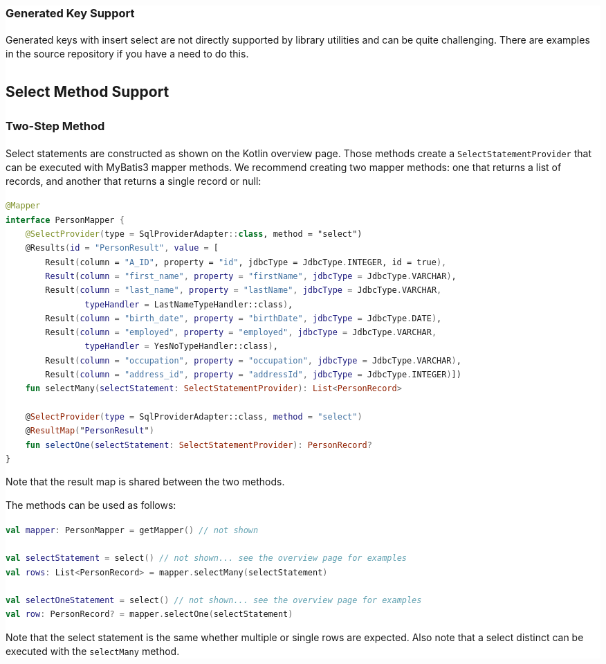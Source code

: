 ### Generated Key Support

Generated keys with insert select are not directly supported by library utilities and can be quite challenging.
There are examples in the source repository if you have a need to do this.

## Select Method Support

### Two-Step Method
Select statements are constructed as shown on the Kotlin overview page. Those methods create a
`SelectStatementProvider` that can be executed with MyBatis3 mapper methods. We recommend creating two mapper methods:
one that returns a list of records, and another that returns a single record or null:

```kotlin
@Mapper
interface PersonMapper {
    @SelectProvider(type = SqlProviderAdapter::class, method = "select")
    @Results(id = "PersonResult", value = [
        Result(column = "A_ID", property = "id", jdbcType = JdbcType.INTEGER, id = true),
        Result(column = "first_name", property = "firstName", jdbcType = JdbcType.VARCHAR),
        Result(column = "last_name", property = "lastName", jdbcType = JdbcType.VARCHAR,
                typeHandler = LastNameTypeHandler::class),
        Result(column = "birth_date", property = "birthDate", jdbcType = JdbcType.DATE),
        Result(column = "employed", property = "employed", jdbcType = JdbcType.VARCHAR,
                typeHandler = YesNoTypeHandler::class),
        Result(column = "occupation", property = "occupation", jdbcType = JdbcType.VARCHAR),
        Result(column = "address_id", property = "addressId", jdbcType = JdbcType.INTEGER)])
    fun selectMany(selectStatement: SelectStatementProvider): List<PersonRecord>

    @SelectProvider(type = SqlProviderAdapter::class, method = "select")
    @ResultMap("PersonResult")
    fun selectOne(selectStatement: SelectStatementProvider): PersonRecord?
}
```

Note that the result map is shared between the two methods.

The methods can be used as follows:

```kotlin
val mapper: PersonMapper = getMapper() // not shown

val selectStatement = select() // not shown... see the overview page for examples
val rows: List<PersonRecord> = mapper.selectMany(selectStatement)

val selectOneStatement = select() // not shown... see the overview page for examples
val row: PersonRecord? = mapper.selectOne(selectStatement)
```

Note that the select statement is the same whether multiple or single rows are expected. Also note that a select
distinct can be executed with the `selectMany` method.
